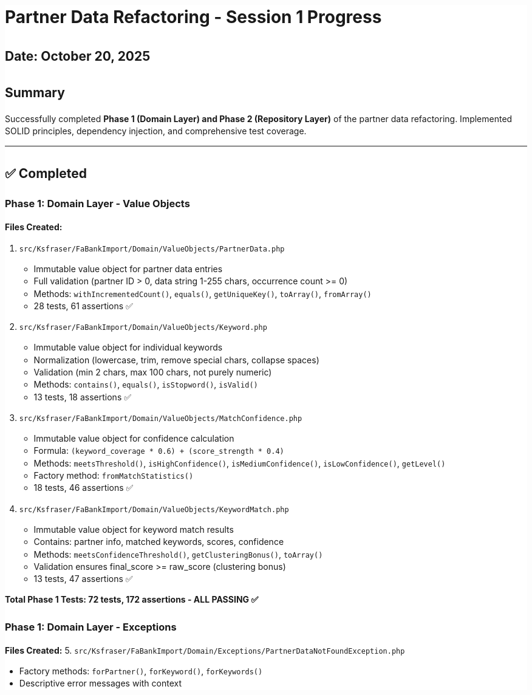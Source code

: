 # Partner Data Refactoring - Session 1 Progress

## Date: October 20, 2025

## Summary
Successfully completed **Phase 1 (Domain Layer) and Phase 2 (Repository Layer)** of the partner data refactoring. Implemented SOLID principles, dependency injection, and comprehensive test coverage.

---

## ✅ Completed

### Phase 1: Domain Layer - Value Objects

**Files Created:**
1. `src/Ksfraser/FaBankImport/Domain/ValueObjects/PartnerData.php`
   - Immutable value object for partner data entries
   - Full validation (partner ID > 0, data string 1-255 chars, occurrence count >= 0)
   - Methods: `withIncrementedCount()`, `equals()`, `getUniqueKey()`, `toArray()`, `fromArray()`
   - 28 tests, 61 assertions ✅

2. `src/Ksfraser/FaBankImport/Domain/ValueObjects/Keyword.php`
   - Immutable value object for individual keywords
   - Normalization (lowercase, trim, remove special chars, collapse spaces)
   - Validation (min 2 chars, max 100 chars, not purely numeric)
   - Methods: `contains()`, `equals()`, `isStopword()`, `isValid()`
   - 13 tests, 18 assertions ✅

3. `src/Ksfraser/FaBankImport/Domain/ValueObjects/MatchConfidence.php`
   - Immutable value object for confidence calculation
   - Formula: `(keyword_coverage * 0.6) + (score_strength * 0.4)`
   - Methods: `meetsThreshold()`, `isHighConfidence()`, `isMediumConfidence()`, `isLowConfidence()`, `getLevel()`
   - Factory method: `fromMatchStatistics()`
   - 18 tests, 46 assertions ✅

4. `src/Ksfraser/FaBankImport/Domain/ValueObjects/KeywordMatch.php`
   - Immutable value object for keyword match results
   - Contains: partner info, matched keywords, scores, confidence
   - Methods: `meetsConfidenceThreshold()`, `getClusteringBonus()`, `toArray()`
   - Validation ensures final_score >= raw_score (clustering bonus)
   - 13 tests, 47 assertions ✅

**Total Phase 1 Tests: 72 tests, 172 assertions - ALL PASSING ✅**

### Phase 1: Domain Layer - Exceptions

**Files Created:**
5. `src/Ksfraser/FaBankImport/Domain/Exceptions/PartnerDataNotFoundException.php`
   - Factory methods: `forPartner()`, `forKeyword()`, `forKeywords()`
   - Descriptive error messages with context
